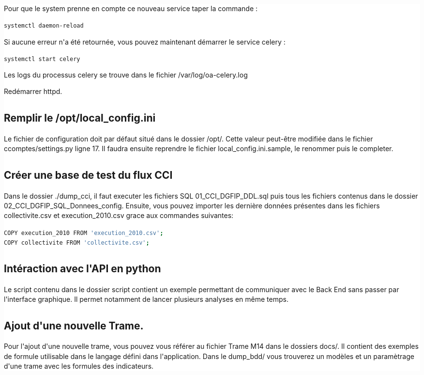 Pour que le system prenne en compte ce nouveau service taper la commande :
```bash
systemctl daemon-reload
```
Si aucune erreur n'a été retournée, vous pouvez maintenant démarrer le service celery :
```bash
systemctl start celery
```
Les logs du processus celery se trouve dans le fichier /var/log/oa-celery.log

Redémarrer httpd.

 
## Remplir le /opt/local_config.ini

Le fichier de configuration doit par défaut situé dans le dossier /opt/. Cette valeur peut-être modifiée dans le
fichier ccomptes/settings.py ligne 17. Il faudra ensuite reprendre le fichier local_config.ini.sample, le renommer
 puis le completer. 


## Créer une base  de test du flux CCI

Dans le dossier ./dump_cci, il faut executer les fichiers SQL 01_CCI_DGFIP_DDL.sql puis tous les fichiers
 contenus dans le dossier 02_CCI_DGFIP_SQL_Donnees_config. Ensuite, vous pouvez importer les dernière données présentes dans 
 les fichiers collectivite.csv et execution_2010.csv grace aux commandes suivantes:
 
 ```bash
COPY execution_2010 FROM 'execution_2010.csv';
COPY collectivite FROM 'collectivite.csv';
```

## Intéraction avec l'API en python

Le script contenu dans le dossier script contient un exemple permettant de communiquer avec le Back End sans passer par 
l'interface graphique. Il permet notamment de lancer plusieurs analyses en même temps.

 ## Ajout d'une nouvelle Trame.
 
 Pour l'ajout d'une nouvelle trame, vous pouvez vous référer au fichier Trame M14 dans le dossiers docs/.
 Il contient des exemples de formule utilisable dans le langage défini dans l'application. Dans le dump_bdd/ 
 vous trouverez un modèles et un paramètrage d'une trame avec les formules des indicateurs.